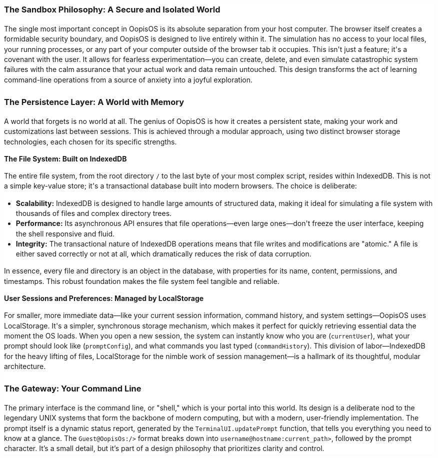 ### The Sandbox Philosophy: A Secure and Isolated World

The single most important concept in OopisOS is its absolute separation from your host computer. The browser itself creates a formidable security boundary, and OopisOS is designed to live entirely within it. The simulation has no access to your local files, your running processes, or any part of your computer outside of the browser tab it occupies. This isn't just a feature; it's a covenant with the user. It allows for fearless experimentation—you can create, delete, and even simulate catastrophic system failures with the calm assurance that your actual work and data remain untouched. This design transforms the act of learning command-line operations from a source of anxiety into a joyful exploration.

### The Persistence Layer: A World with Memory

A world that forgets is no world at all. The genius of OopisOS is how it creates a persistent state, making your work and customizations last between sessions. This is achieved through a modular approach, using two distinct browser storage technologies, each chosen for its specific strengths.

**The File System: Built on IndexedDB**

The entire file system, from the root directory `/` to the last byte of your most complex script, resides within IndexedDB. This is not a simple key-value store; it's a transactional database built into modern browsers. The choice is deliberate:

- **Scalability:** IndexedDB is designed to handle large amounts of structured data, making it ideal for simulating a file system with thousands of files and complex directory trees.
- **Performance:** Its asynchronous API ensures that file operations—even large ones—don't freeze the user interface, keeping the shell responsive and fluid.
- **Integrity:** The transactional nature of IndexedDB operations means that file writes and modifications are "atomic." A file is either saved correctly or not at all, which dramatically reduces the risk of data corruption.

In essence, every file and directory is an object in the database, with properties for its name, content, permissions, and timestamps. This robust foundation makes the file system feel tangible and reliable.

**User Sessions and Preferences: Managed by LocalStorage**

For smaller, more immediate data—like your current session information, command history, and system settings—OopisOS uses LocalStorage. It's a simpler, synchronous storage mechanism, which makes it perfect for quickly retrieving essential data the moment the OS loads. When you open a new session, the system can instantly know who you are (`currentUser`), what your prompt should look like (`promptConfig`), and what commands you last typed (`commandHistory`). This division of labor—IndexedDB for the heavy lifting of files, LocalStorage for the nimble work of session management—is a hallmark of its thoughtful, modular architecture.

### The Gateway: Your Command Line

The primary interface is the command line, or "shell," which is your portal into this world. Its design is a deliberate nod to the legendary UNIX systems that form the backbone of modern computing, but with a modern, user-friendly implementation. The prompt itself is a dynamic status report, generated by the `TerminalUI.updatePrompt` function, that tells you everything you need to know at a glance. The `Guest@OopisOs:/>` format breaks down into `username@hostname:current_path>`, followed by the prompt character. It’s a small detail, but it’s part of a design philosophy that prioritizes clarity and control.
